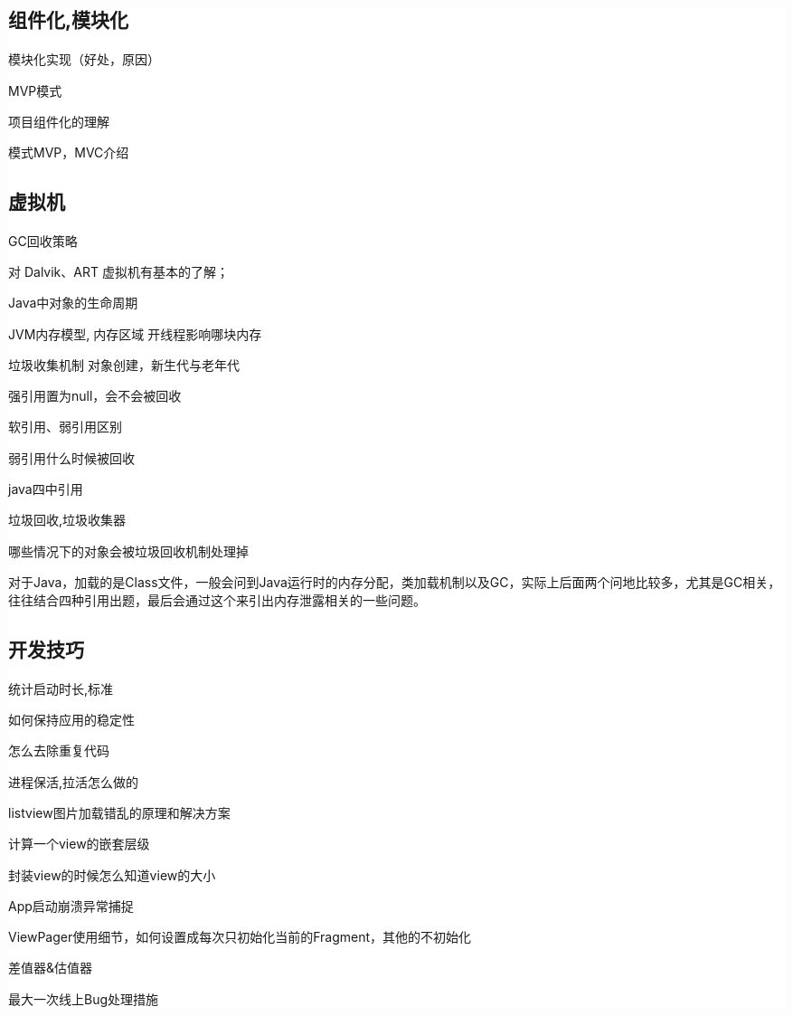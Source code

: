 ## 组件化,模块化

模块化实现（好处，原因）

MVP模式

项目组件化的理解

模式MVP，MVC介绍

## 虚拟机

GC回收策略

对 Dalvik、ART 虚拟机有基本的了解；

Java中对象的生命周期

JVM内存模型, 内存区域 开线程影响哪块内存

垃圾收集机制 对象创建，新生代与老年代

强引用置为null，会不会被回收

软引用、弱引用区别

弱引用什么时候被回收

java四中引用

垃圾回收,垃圾收集器

哪些情况下的对象会被垃圾回收机制处理掉

对于Java，加载的是Class文件，一般会问到Java运行时的内存分配，类加载机制以及GC，实际上后面两个问地比较多，尤其是GC相关，往往结合四种引用出题，最后会通过这个来引出内存泄露相关的一些问题。

## 开发技巧

统计启动时长,标准

如何保持应用的稳定性

怎么去除重复代码

进程保活,拉活怎么做的

listview图片加载错乱的原理和解决方案

计算一个view的嵌套层级

封装view的时候怎么知道view的大小

App启动崩溃异常捕捉

ViewPager使用细节，如何设置成每次只初始化当前的Fragment，其他的不初始化

差值器&估值器

最大一次线上Bug处理措施
